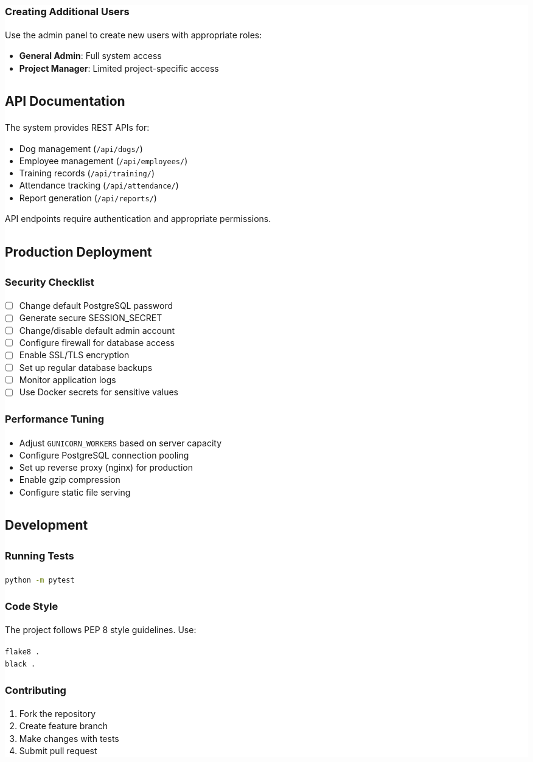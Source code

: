 ### Creating Additional Users
Use the admin panel to create new users with appropriate roles:
- **General Admin**: Full system access
- **Project Manager**: Limited project-specific access

## API Documentation

The system provides REST APIs for:
- Dog management (`/api/dogs/`)
- Employee management (`/api/employees/`)
- Training records (`/api/training/`)
- Attendance tracking (`/api/attendance/`)
- Report generation (`/api/reports/`)

API endpoints require authentication and appropriate permissions.

## Production Deployment

### Security Checklist
- [ ] Change default PostgreSQL password
- [ ] Generate secure SESSION_SECRET
- [ ] Change/disable default admin account
- [ ] Configure firewall for database access
- [ ] Enable SSL/TLS encryption
- [ ] Set up regular database backups
- [ ] Monitor application logs
- [ ] Use Docker secrets for sensitive values

### Performance Tuning
- Adjust `GUNICORN_WORKERS` based on server capacity
- Configure PostgreSQL connection pooling
- Set up reverse proxy (nginx) for production
- Enable gzip compression
- Configure static file serving

## Development

### Running Tests
```bash
python -m pytest
```

### Code Style
The project follows PEP 8 style guidelines. Use:
```bash
flake8 .
black .
```

### Contributing
1. Fork the repository
2. Create feature branch
3. Make changes with tests
4. Submit pull request
